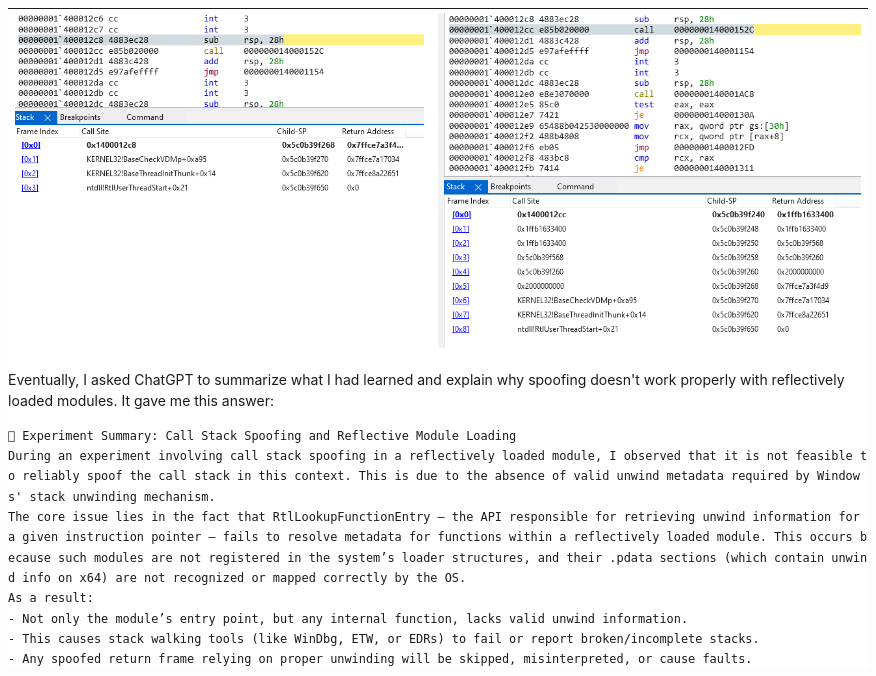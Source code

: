 | ![](./images/WindbgWithoutMS_RtlAddFunctionTable_stack2.png) | ![](./images/WindbgWithoutMS_RtlAddFunctionTable_stack3.png) |
|-----------------|-----------------|

Eventually, I asked ChatGPT to summarize what I had learned and explain why spoofing doesn't work properly with reflectively loaded modules. It gave me this answer:

```
🧪 Experiment Summary: Call Stack Spoofing and Reflective Module Loading
During an experiment involving call stack spoofing in a reflectively loaded module, I observed that it is not feasible to reliably spoof the call stack in this context. This is due to the absence of valid unwind metadata required by Windows' stack unwinding mechanism.
The core issue lies in the fact that RtlLookupFunctionEntry — the API responsible for retrieving unwind information for a given instruction pointer — fails to resolve metadata for functions within a reflectively loaded module. This occurs because such modules are not registered in the system’s loader structures, and their .pdata sections (which contain unwind info on x64) are not recognized or mapped correctly by the OS.
As a result:
- Not only the module’s entry point, but any internal function, lacks valid unwind information.
- This causes stack walking tools (like WinDbg, ETW, or EDRs) to fail or report broken/incomplete stacks.
- Any spoofed return frame relying on proper unwinding will be skipped, misinterpreted, or cause faults.
```